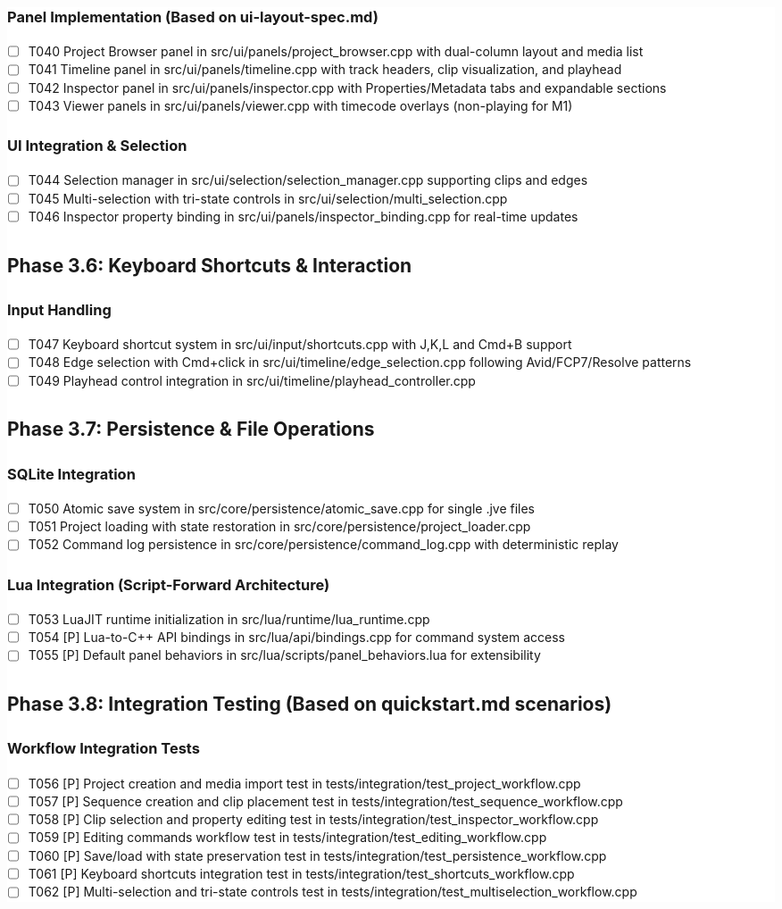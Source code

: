 ### Panel Implementation (Based on ui-layout-spec.md)
- [ ] T040 Project Browser panel in src/ui/panels/project_browser.cpp with dual-column layout and media list
- [ ] T041 Timeline panel in src/ui/panels/timeline.cpp with track headers, clip visualization, and playhead
- [ ] T042 Inspector panel in src/ui/panels/inspector.cpp with Properties/Metadata tabs and expandable sections
- [ ] T043 Viewer panels in src/ui/panels/viewer.cpp with timecode overlays (non-playing for M1)

### UI Integration & Selection
- [ ] T044 Selection manager in src/ui/selection/selection_manager.cpp supporting clips and edges
- [ ] T045 Multi-selection with tri-state controls in src/ui/selection/multi_selection.cpp
- [ ] T046 Inspector property binding in src/ui/panels/inspector_binding.cpp for real-time updates

## Phase 3.6: Keyboard Shortcuts & Interaction

### Input Handling
- [ ] T047 Keyboard shortcut system in src/ui/input/shortcuts.cpp with J,K,L and Cmd+B support
- [ ] T048 Edge selection with Cmd+click in src/ui/timeline/edge_selection.cpp following Avid/FCP7/Resolve patterns
- [ ] T049 Playhead control integration in src/ui/timeline/playhead_controller.cpp

## Phase 3.7: Persistence & File Operations

### SQLite Integration
- [ ] T050 Atomic save system in src/core/persistence/atomic_save.cpp for single .jve files
- [ ] T051 Project loading with state restoration in src/core/persistence/project_loader.cpp
- [ ] T052 Command log persistence in src/core/persistence/command_log.cpp with deterministic replay

### Lua Integration (Script-Forward Architecture)
- [ ] T053 LuaJIT runtime initialization in src/lua/runtime/lua_runtime.cpp
- [ ] T054 [P] Lua-to-C++ API bindings in src/lua/api/bindings.cpp for command system access
- [ ] T055 [P] Default panel behaviors in src/lua/scripts/panel_behaviors.lua for extensibility

## Phase 3.8: Integration Testing (Based on quickstart.md scenarios)

### Workflow Integration Tests
- [ ] T056 [P] Project creation and media import test in tests/integration/test_project_workflow.cpp
- [ ] T057 [P] Sequence creation and clip placement test in tests/integration/test_sequence_workflow.cpp  
- [ ] T058 [P] Clip selection and property editing test in tests/integration/test_inspector_workflow.cpp
- [ ] T059 [P] Editing commands workflow test in tests/integration/test_editing_workflow.cpp
- [ ] T060 [P] Save/load with state preservation test in tests/integration/test_persistence_workflow.cpp
- [ ] T061 [P] Keyboard shortcuts integration test in tests/integration/test_shortcuts_workflow.cpp
- [ ] T062 [P] Multi-selection and tri-state controls test in tests/integration/test_multiselection_workflow.cpp
